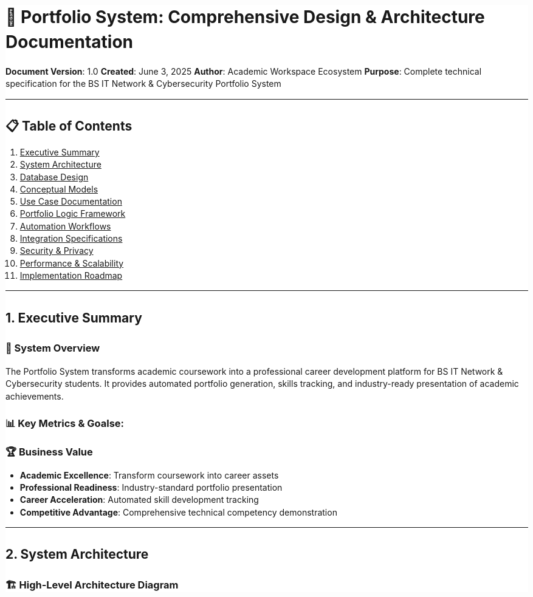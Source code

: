 # 🎯 Portfolio System: Comprehensive Design & Architecture Documentation

**Document Version**: 1.0
**Created**: June 3, 2025
**Author**: Academic Workspace Ecosystem
**Purpose**: Complete technical specification for the BS IT Network & Cybersecurity Portfolio System

---

## 📋 Table of Contents

1. [Executive Summary](#executive-summary)
2. [System Architecture](#system-architecture)
3. [Database Design](#database-design)
4. [Conceptual Models](#conceptual-models)
5. [Use Case Documentation](#use-case-documentation)
6. [Portfolio Logic Framework](#portfolio-logic-framework)
7. [Automation Workflows](#automation-workflows)
8. [Integration Specifications](#integration-specifications)
9. [Security &amp; Privacy](#security-privacy)
10. [Performance &amp; Scalability](#performance-scalability)
11. [Implementation Roadmap](#implementation-roadmap)

---

## 1. Executive Summary

### 🎯 System Overview

The Portfolio System transforms academic coursework into a professional career development platform for BS IT Network & Cybersecurity students. It provides automated portfolio generation, skills tracking, and industry-ready presentation of academic achievements.

### 📊 Key Metrics & Goalse:

### 🏆 Business Value

- **Academic Excellence**: Transform coursework into career assets
- **Professional Readiness**: Industry-standard portfolio presentation
- **Career Acceleration**: Automated skill development tracking
- **Competitive Advantage**: Comprehensive technical competency demonstration

---

## 2. System Architecture

### 🏗️ High-Level Architecture Diagram
